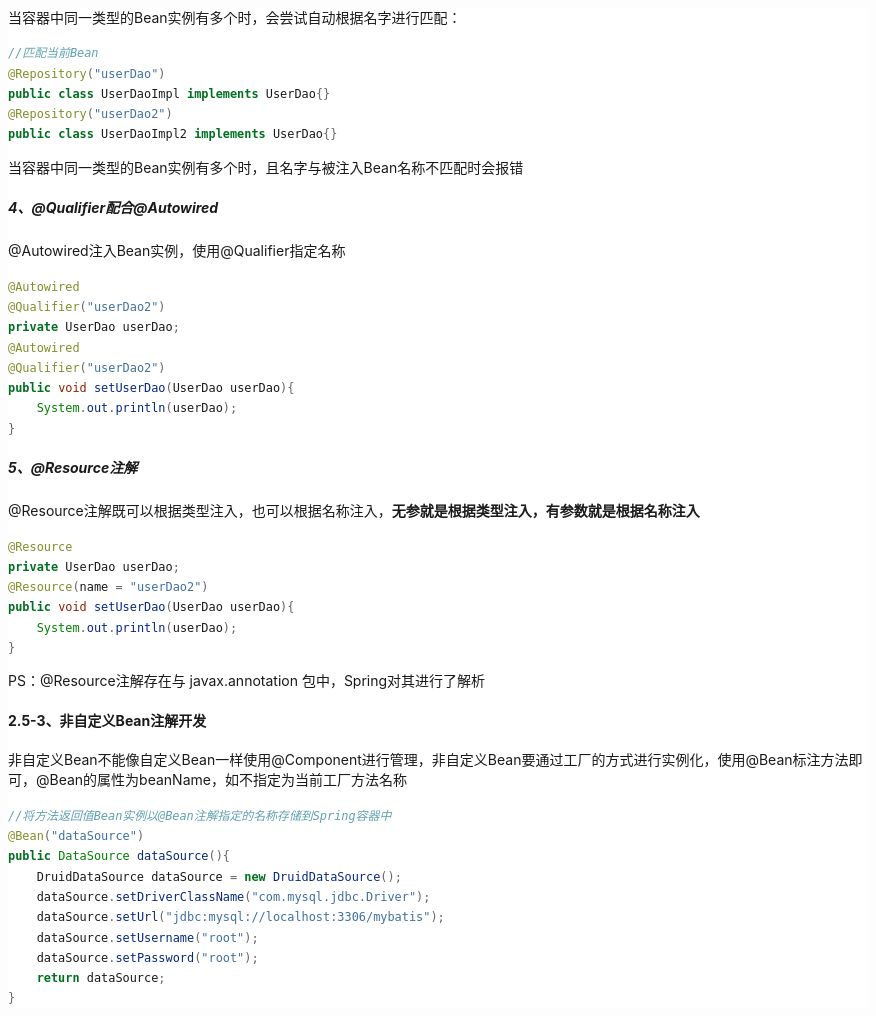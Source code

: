 当容器中同一类型的Bean实例有多个时，会尝试自动根据名字进行匹配：

```java
//匹配当前Bean
@Repository("userDao")
public class UserDaoImpl implements UserDao{}
@Repository("userDao2")
public class UserDaoImpl2 implements UserDao{}
```

当容器中同一类型的Bean实例有多个时，且名字与被注入Bean名称不匹配时会报错

##### 4、@Qualifier配合@Autowired

@Autowired注入Bean实例，使用@Qualifier指定名称

```java
@Autowired
@Qualifier("userDao2")
private UserDao userDao;
@Autowired
@Qualifier("userDao2")
public void setUserDao(UserDao userDao){
	System.out.println(userDao);
}
```

##### 5、@Resource注解

@Resource注解既可以根据类型注入，也可以根据名称注入，**无参就是根据类型注入，有参数就是根据名称注入**

```java
@Resource
private UserDao userDao;
@Resource(name = "userDao2")
public void setUserDao(UserDao userDao){
	System.out.println(userDao);
}
```

PS：@Resource注解存在与 javax.annotation 包中，Spring对其进行了解析

#### 2.5-3、非自定义Bean注解开发

非自定义Bean不能像自定义Bean一样使用@Component进行管理，非自定义Bean要通过工厂的方式进行实例化，使用@Bean标注方法即可，@Bean的属性为beanName，如不指定为当前工厂方法名称

```java
//将方法返回值Bean实例以@Bean注解指定的名称存储到Spring容器中
@Bean("dataSource")
public DataSource dataSource(){
	DruidDataSource dataSource = new DruidDataSource();
    dataSource.setDriverClassName("com.mysql.jdbc.Driver");
    dataSource.setUrl("jdbc:mysql://localhost:3306/mybatis");
    dataSource.setUsername("root");
    dataSource.setPassword("root");
    return dataSource;
}
```

